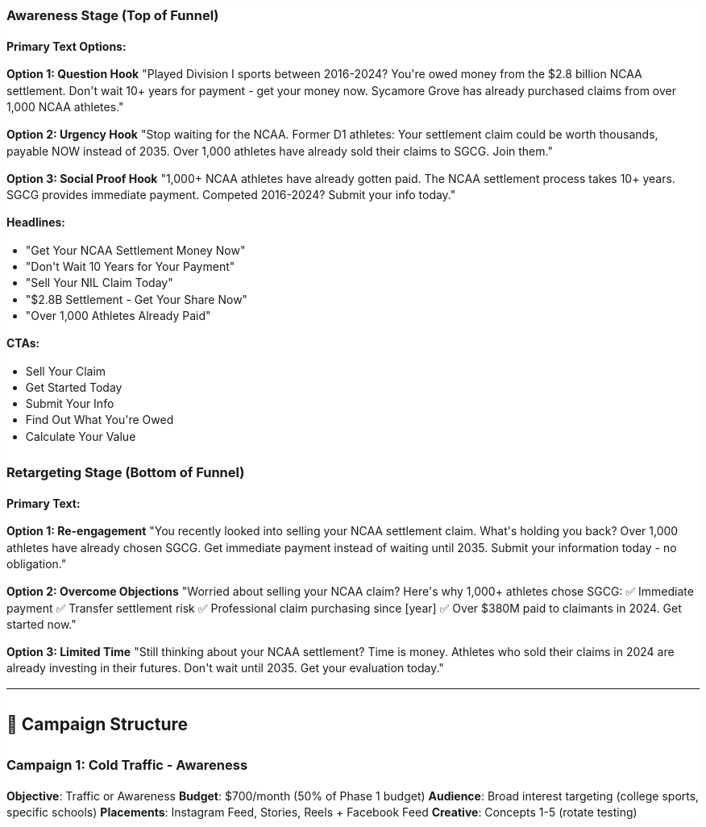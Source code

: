 ### Awareness Stage (Top of Funnel)

**Primary Text Options:**

**Option 1: Question Hook**
"Played Division I sports between 2016-2024? You're owed money from the $2.8 billion NCAA settlement. Don't wait 10+ years for payment - get your money now. Sycamore Grove has already purchased claims from over 1,000 NCAA athletes."

**Option 2: Urgency Hook**
"Stop waiting for the NCAA. Former D1 athletes: Your settlement claim could be worth thousands, payable NOW instead of 2035. Over 1,000 athletes have already sold their claims to SGCG. Join them."

**Option 3: Social Proof Hook**
"1,000+ NCAA athletes have already gotten paid. The NCAA settlement process takes 10+ years. SGCG provides immediate payment. Competed 2016-2024? Submit your info today."

**Headlines:**
- "Get Your NCAA Settlement Money Now"
- "Don't Wait 10 Years for Your Payment"
- "Sell Your NIL Claim Today"
- "$2.8B Settlement - Get Your Share Now"
- "Over 1,000 Athletes Already Paid"

**CTAs:**
- Sell Your Claim
- Get Started Today
- Submit Your Info
- Find Out What You're Owed
- Calculate Your Value

### Retargeting Stage (Bottom of Funnel)

**Primary Text:**

**Option 1: Re-engagement**
"You recently looked into selling your NCAA settlement claim. What's holding you back? Over 1,000 athletes have already chosen SGCG. Get immediate payment instead of waiting until 2035. Submit your information today - no obligation."

**Option 2: Overcome Objections**
"Worried about selling your NCAA claim? Here's why 1,000+ athletes chose SGCG: ✅ Immediate payment ✅ Transfer settlement risk ✅ Professional claim purchasing since [year] ✅ Over $380M paid to claimants in 2024. Get started now."

**Option 3: Limited Time**
"Still thinking about your NCAA settlement? Time is money. Athletes who sold their claims in 2024 are already investing in their futures. Don't wait until 2035. Get your evaluation today."

---

## 🎯 Campaign Structure

### Campaign 1: Cold Traffic - Awareness
**Objective**: Traffic or Awareness
**Budget**: $700/month (50% of Phase 1 budget)
**Audience**: Broad interest targeting (college sports, specific schools)
**Placements**: Instagram Feed, Stories, Reels + Facebook Feed
**Creative**: Concepts 1-5 (rotate testing)
